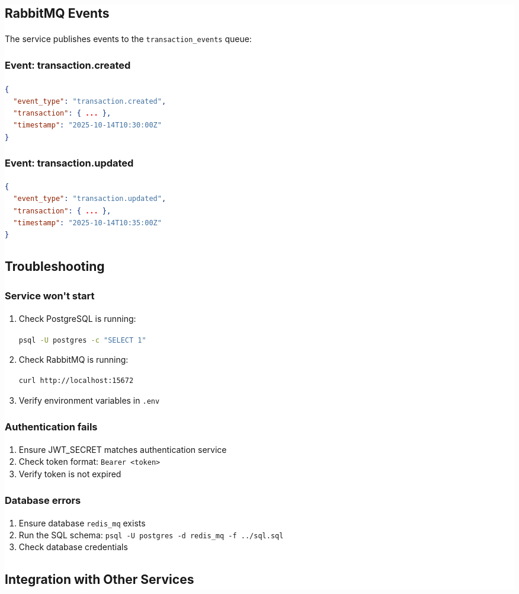 ## RabbitMQ Events

The service publishes events to the `transaction_events` queue:

### Event: transaction.created

```json
{
  "event_type": "transaction.created",
  "transaction": { ... },
  "timestamp": "2025-10-14T10:30:00Z"
}
```

### Event: transaction.updated

```json
{
  "event_type": "transaction.updated",
  "transaction": { ... },
  "timestamp": "2025-10-14T10:35:00Z"
}
```

## Troubleshooting

### Service won't start

1. Check PostgreSQL is running:

   ```bash
   psql -U postgres -c "SELECT 1"
   ```

2. Check RabbitMQ is running:

   ```bash
   curl http://localhost:15672
   ```

3. Verify environment variables in `.env`

### Authentication fails

1. Ensure JWT_SECRET matches authentication service
2. Check token format: `Bearer <token>`
3. Verify token is not expired

### Database errors

1. Ensure database `redis_mq` exists
2. Run the SQL schema: `psql -U postgres -d redis_mq -f ../sql.sql`
3. Check database credentials

## Integration with Other Services
